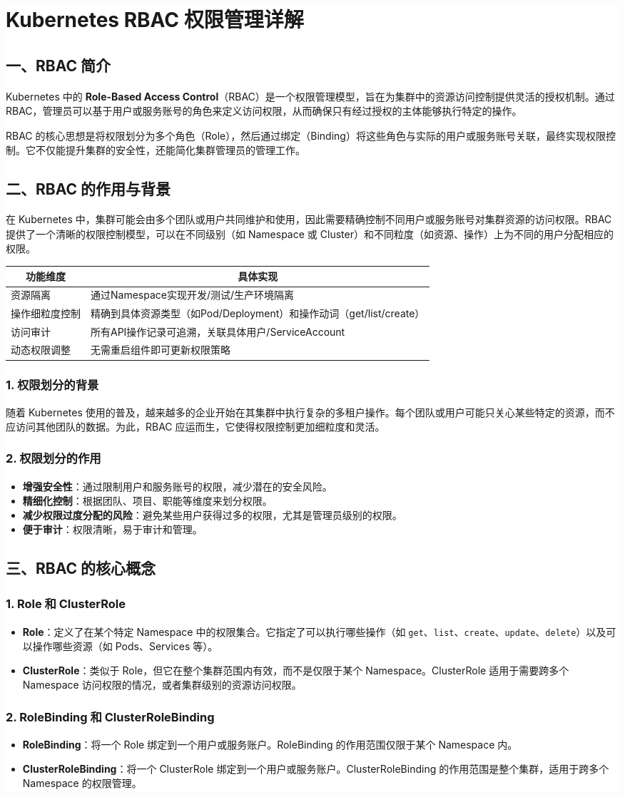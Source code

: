 # Kubernetes RBAC 权限管理详解

## 一、RBAC 简介

Kubernetes 中的 **Role-Based Access Control**（RBAC）是一个权限管理模型，旨在为集群中的资源访问控制提供灵活的授权机制。通过 RBAC，管理员可以基于用户或服务账号的角色来定义访问权限，从而确保只有经过授权的主体能够执行特定的操作。

RBAC 的核心思想是将权限划分为多个角色（Role），然后通过绑定（Binding）将这些角色与实际的用户或服务账号关联，最终实现权限控制。它不仅能提升集群的安全性，还能简化集群管理员的管理工作。

## 二、RBAC 的作用与背景

在 Kubernetes 中，集群可能会由多个团队或用户共同维护和使用，因此需要精确控制不同用户或服务账号对集群资源的访问权限。RBAC 提供了一个清晰的权限控制模型，可以在不同级别（如 Namespace 或 Cluster）和不同粒度（如资源、操作）上为不同的用户分配相应的权限。

| 功能维度       | 具体实现                                                     |
| -------------- | ------------------------------------------------------------ |
| 资源隔离       | 通过Namespace实现开发/测试/生产环境隔离                      |
| 操作细粒度控制 | 精确到具体资源类型（如Pod/Deployment）和操作动词（get/list/create） |
| 访问审计       | 所有API操作记录可追溯，关联具体用户/ServiceAccount           |
| 动态权限调整   | 无需重启组件即可更新权限策略                                 |

### 1. 权限划分的背景
随着 Kubernetes 使用的普及，越来越多的企业开始在其集群中执行复杂的多租户操作。每个团队或用户可能只关心某些特定的资源，而不应访问其他团队的数据。为此，RBAC 应运而生，它使得权限控制更加细粒度和灵活。

### 2. 权限划分的作用
- **增强安全性**：通过限制用户和服务账号的权限，减少潜在的安全风险。
- **精细化控制**：根据团队、项目、职能等维度来划分权限。
- **减少权限过度分配的风险**：避免某些用户获得过多的权限，尤其是管理员级别的权限。
- **便于审计**：权限清晰，易于审计和管理。

## 三、RBAC 的核心概念

### 1. Role 和 ClusterRole

- **Role**：定义了在某个特定 Namespace 中的权限集合。它指定了可以执行哪些操作（如 `get`、`list`、`create`、`update`、`delete`）以及可以操作哪些资源（如 Pods、Services 等）。
  
- **ClusterRole**：类似于 Role，但它在整个集群范围内有效，而不是仅限于某个 Namespace。ClusterRole 适用于需要跨多个 Namespace 访问权限的情况，或者集群级别的资源访问权限。

### 2. RoleBinding 和 ClusterRoleBinding

- **RoleBinding**：将一个 Role 绑定到一个用户或服务账户。RoleBinding 的作用范围仅限于某个 Namespace 内。
  
- **ClusterRoleBinding**：将一个 ClusterRole 绑定到一个用户或服务账户。ClusterRoleBinding 的作用范围是整个集群，适用于跨多个 Namespace 的权限管理。
